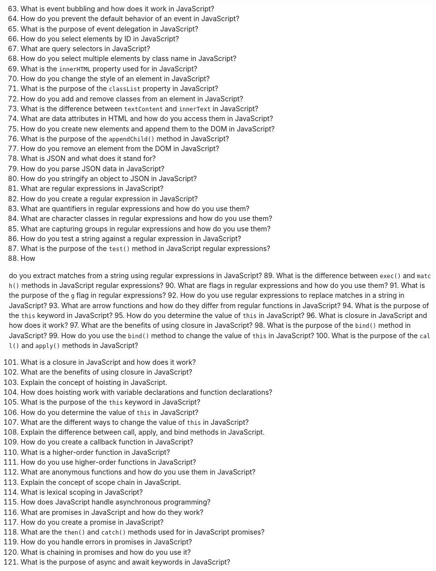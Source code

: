 63. What is event bubbling and how does it work in JavaScript?
64. How do you prevent the default behavior of an event in JavaScript?
65. What is the purpose of event delegation in JavaScript?
66. How do you select elements by ID in JavaScript?
67. What are query selectors in JavaScript?
68. How do you select multiple elements by class name in JavaScript?
69. What is the `innerHTML` property used for in JavaScript?
70. How do you change the style of an element in JavaScript?
71. What is the purpose of the `classList` property in JavaScript?
72. How do you add and remove classes from an element in JavaScript?
73. What is the difference between `textContent` and `innerText` in JavaScript?
74. What are data attributes in HTML and how do you access them in JavaScript?
75. How do you create new elements and append them to the DOM in JavaScript?
76. What is the purpose of the `appendChild()` method in JavaScript?
77. How do you remove an element from the DOM in JavaScript?
78. What is JSON and what does it stand for?
79. How do you parse JSON data in JavaScript?
80. How do you stringify an object to JSON in JavaScript?
81. What are regular expressions in JavaScript?
82. How do you create a regular expression in JavaScript?
83. What are quantifiers in regular expressions and how do you use them?
84. What are character classes in regular expressions and how do you use them?
85. What are capturing groups in regular expressions and how do you use them?
86. How do you test a string against a regular expression in JavaScript?
87. What is the purpose of the `test()` method in JavaScript regular expressions?
88. How

 do you extract matches from a string using regular expressions in JavaScript?
89. What is the difference between `exec()` and `match()` methods in JavaScript regular expressions?
90. What are flags in regular expressions and how do you use them?
91. What is the purpose of the `g` flag in regular expressions?
92. How do you use regular expressions to replace matches in a string in JavaScript?
93. What are arrow functions and how do they differ from regular functions in JavaScript?
94. What is the purpose of the `this` keyword in JavaScript?
95. How do you determine the value of `this` in JavaScript?
96. What is closure in JavaScript and how does it work?
97. What are the benefits of using closure in JavaScript?
98. What is the purpose of the `bind()` method in JavaScript?
99. How do you use the `bind()` method to change the value of `this` in JavaScript?
100. What is the purpose of the `call()` and `apply()` methods in JavaScript?



101. What is a closure in JavaScript and how does it work?
102. What are the benefits of using closure in JavaScript?
103. Explain the concept of hoisting in JavaScript.
104. How does hoisting work with variable declarations and function declarations?
105. What is the purpose of the `this` keyword in JavaScript?
106. How do you determine the value of `this` in JavaScript?
107. What are the different ways to change the value of `this` in JavaScript?
108. Explain the difference between call, apply, and bind methods in JavaScript.
109. How do you create a callback function in JavaScript?
110. What is a higher-order function in JavaScript?
111. How do you use higher-order functions in JavaScript?
112. What are anonymous functions and how do you use them in JavaScript?
113. Explain the concept of scope chain in JavaScript.
114. What is lexical scoping in JavaScript?
115. How does JavaScript handle asynchronous programming?
116. What are promises in JavaScript and how do they work?
117. How do you create a promise in JavaScript?
118. What are the `then()` and `catch()` methods used for in JavaScript promises?
119. How do you handle errors in promises in JavaScript?
120. What is chaining in promises and how do you use it?
121. What is the purpose of async and await keywords in JavaScript?